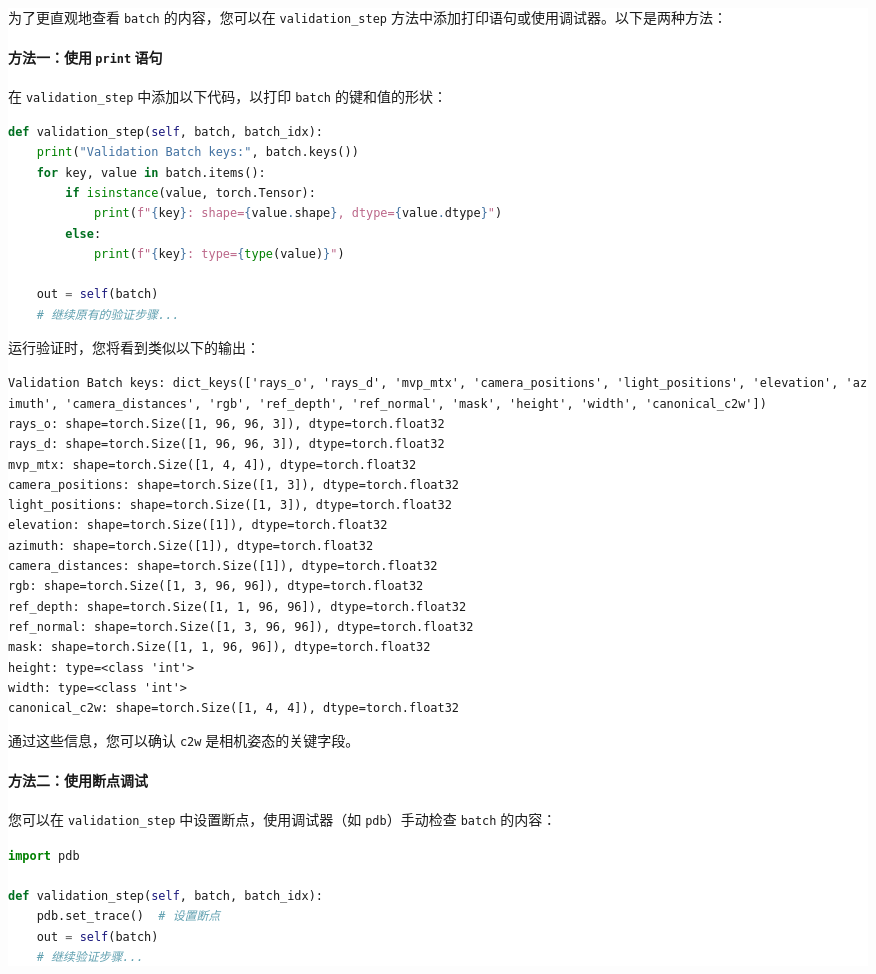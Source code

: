 为了更直观地查看 `batch` 的内容，您可以在 `validation_step` 方法中添加打印语句或使用调试器。以下是两种方法：

#### 方法一：使用 `print` 语句

在 `validation_step` 中添加以下代码，以打印 `batch` 的键和值的形状：

```python
def validation_step(self, batch, batch_idx):
    print("Validation Batch keys:", batch.keys())
    for key, value in batch.items():
        if isinstance(value, torch.Tensor):
            print(f"{key}: shape={value.shape}, dtype={value.dtype}")
        else:
            print(f"{key}: type={type(value)}")
    
    out = self(batch)
    # 继续原有的验证步骤...
```

运行验证时，您将看到类似以下的输出：

```
Validation Batch keys: dict_keys(['rays_o', 'rays_d', 'mvp_mtx', 'camera_positions', 'light_positions', 'elevation', 'azimuth', 'camera_distances', 'rgb', 'ref_depth', 'ref_normal', 'mask', 'height', 'width', 'canonical_c2w'])
rays_o: shape=torch.Size([1, 96, 96, 3]), dtype=torch.float32
rays_d: shape=torch.Size([1, 96, 96, 3]), dtype=torch.float32
mvp_mtx: shape=torch.Size([1, 4, 4]), dtype=torch.float32
camera_positions: shape=torch.Size([1, 3]), dtype=torch.float32
light_positions: shape=torch.Size([1, 3]), dtype=torch.float32
elevation: shape=torch.Size([1]), dtype=torch.float32
azimuth: shape=torch.Size([1]), dtype=torch.float32
camera_distances: shape=torch.Size([1]), dtype=torch.float32
rgb: shape=torch.Size([1, 3, 96, 96]), dtype=torch.float32
ref_depth: shape=torch.Size([1, 1, 96, 96]), dtype=torch.float32
ref_normal: shape=torch.Size([1, 3, 96, 96]), dtype=torch.float32
mask: shape=torch.Size([1, 1, 96, 96]), dtype=torch.float32
height: type=<class 'int'>
width: type=<class 'int'>
canonical_c2w: shape=torch.Size([1, 4, 4]), dtype=torch.float32
```

通过这些信息，您可以确认 `c2w` 是相机姿态的关键字段。

#### 方法二：使用断点调试

您可以在 `validation_step` 中设置断点，使用调试器（如 `pdb`）手动检查 `batch` 的内容：

```python
import pdb

def validation_step(self, batch, batch_idx):
    pdb.set_trace()  # 设置断点
    out = self(batch)
    # 继续验证步骤...
```
